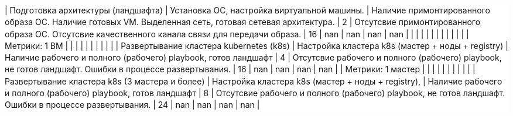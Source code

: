 | Подготовка архитектуры (ландшафта)                                                  | Установка ОС, настройка виртуальной машины.                                                                                                                                                                                                                     | Наличие примонтированного образа ОС. Наличие готовых VM. Выделенная сеть, готовая сетевая архитектура.                                 | 2                                 | Отсутсвие примонтированного образа ОС. Отсутсвие качественного канала связи для передачи образа.                                                         | 16                                        | nan                        | nan                        | nan                                                               |                                  nan |
|                                                                                     |                                                                                                                                                                                                                                                                 |                                                                                                                                        |                                   |                                                                                                                                                          |                                           |                            |                            |                                                                   |                                      |
| Метрики: 1 ВМ                                                                       |                                                                                                                                                                                                                                                                 |                                                                                                                                        |                                   |                                                                                                                                                          |                                           |                            |                            |                                                                   |                                      |
| Развертывание кластера kubernetes (k8s)                                             | Настройка кластера k8s (мастер + ноды + registry)                                                                                                                                                                                                               | Наличие рабочего и полного (рабочего) playbook, готов ландшафт                                                                         | 4                                 | Отсутсвие рабочего и полного (рабочего) playbook, не готов ландшафт. Ошибки в процессе развертывания.                                                    | 16                                        | nan                        | nan                        | nan                                                               |                                  nan |
| Метрики: 1 мастер                                                                   |                                                                                                                                                                                                                                                                 |                                                                                                                                        |                                   |                                                                                                                                                          |                                           |                            |                            |                                                                   |                                      |
| Развертывание кластера k8s  (3 мастера и более)                                     | Настройка кластера k8s (мастер + ноды + registry),                                                                                                                                                                                                              | Наличие рабочего и полного (рабочего) playbook, готов ландшафт                                                                         | 8                                 | Отсутсвие рабочего и полного (рабочего) playbook, не готов ландшафт. Ошибки в процессе развертывания.                                                    | 24                                        | nan                        | nan                        | nan                                                               |                                  nan |